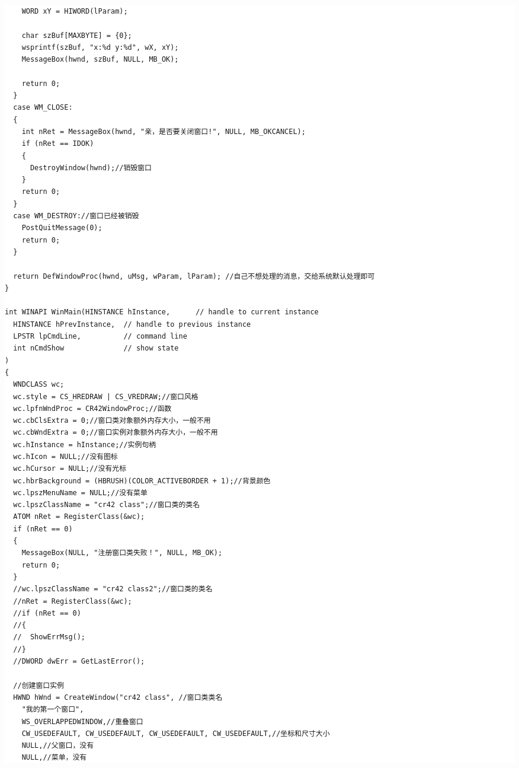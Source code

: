 ```
    WORD xY = HIWORD(lParam);

    char szBuf[MAXBYTE] = {0};
    wsprintf(szBuf, "x:%d y:%d", wX, xY);
    MessageBox(hwnd, szBuf, NULL, MB_OK);

    return 0;
  }
  case WM_CLOSE:
  {
    int nRet = MessageBox(hwnd, "亲，是否要关闭窗口!", NULL, MB_OKCANCEL);
    if (nRet == IDOK)
    {
      DestroyWindow(hwnd);//销毁窗口
    }
    return 0;
  }
  case WM_DESTROY://窗口已经被销毁
    PostQuitMessage(0);
    return 0;
  }

  return DefWindowProc(hwnd, uMsg, wParam, lParam); //自己不想处理的消息，交给系统默认处理即可
}

int WINAPI WinMain(HINSTANCE hInstance,      // handle to current instance
  HINSTANCE hPrevInstance,  // handle to previous instance
  LPSTR lpCmdLine,          // command line
  int nCmdShow              // show state
)
{
  WNDCLASS wc;
  wc.style = CS_HREDRAW | CS_VREDRAW;//窗口风格
  wc.lpfnWndProc = CR42WindowProc;//函数
  wc.cbClsExtra = 0;//窗口类对象额外内存大小，一般不用
  wc.cbWndExtra = 0;//窗口实例对象额外内存大小，一般不用
  wc.hInstance = hInstance;//实例句柄
  wc.hIcon = NULL;//没有图标
  wc.hCursor = NULL;//没有光标
  wc.hbrBackground = (HBRUSH)(COLOR_ACTIVEBORDER + 1);//背景颜色
  wc.lpszMenuName = NULL;//没有菜单
  wc.lpszClassName = "cr42 class";//窗口类的类名
  ATOM nRet = RegisterClass(&wc);
  if (nRet == 0)
  {
    MessageBox(NULL, "注册窗口类失败！", NULL, MB_OK);
    return 0;
  }
  //wc.lpszClassName = "cr42 class2";//窗口类的类名
  //nRet = RegisterClass(&wc);
  //if (nRet == 0)
  //{
  //  ShowErrMsg();
  //}
  //DWORD dwErr = GetLastError();

  //创建窗口实例
  HWND hWnd = CreateWindow("cr42 class", //窗口类类名
    "我的第一个窗口",
    WS_OVERLAPPEDWINDOW,//重叠窗口
    CW_USEDEFAULT, CW_USEDEFAULT, CW_USEDEFAULT, CW_USEDEFAULT,//坐标和尺寸大小
    NULL,//父窗口，没有
    NULL,//菜单，没有
```